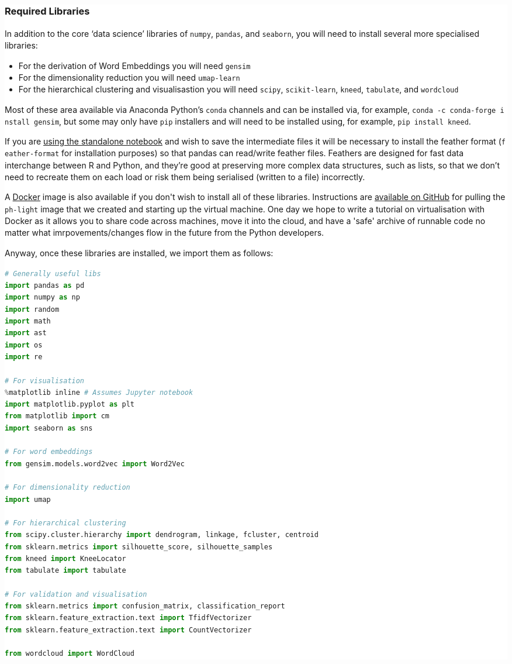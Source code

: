 ### Required Libraries

In addition to the core ‘data science’ libraries of `numpy`, `pandas`, and `seaborn`, you will need to install several more specialised libraries:

- For the derivation of Word Embeddings you will need `gensim`
- For the dimensionality reduction you will need `umap-learn`
- For the hierarchical clustering and visualisastion you will need `scipy`, `scikit-learn`,  `kneed`, `tabulate`, and `wordcloud`

Most of these area available via Anaconda Python’s `conda` channels and can be installed via, for example, `conda -c conda-forge install gensim`, but some may only have `pip` installers and will need to be installed using, for example, `pip install kneed`.

If you are [using the standalone notebook](https://github.com/jreades/ph-word-embeddings/blob/main/Embeddings.ipynb) and wish to save the intermediate files it will be necessary to install the feather format (`feather-format` for installation purposes) so that pandas can read/write feather files. Feathers are designed for fast data interchange between R and Python, and they’re good at preserving more complex data structures, such as lists, so that we don’t need to recreate them on each load or risk them being serialised (written to a file) incorrectly.

A [Docker](https://www.docker.com/) image is also available if you don't wish to install all of these libraries. Instructions are [available on GitHub](https://github.com/jreades/ph-word-embeddings/tree/main/docker) for pulling the `ph-light` image that we created and starting up the virtual machine. One day we hope to write a tutorial on virtualisation with Docker as it allows you to share code across machines, move it into the cloud, and have a 'safe' archive of runnable code no matter what imrpovements/changes flow in the future from the Python developers.

Anyway, once these libraries are installed, we import them as follows:

```python
# Generally useful libs
import pandas as pd
import numpy as np
import random
import math
import ast
import os
import re

# For visualisation
%matplotlib inline # Assumes Jupyter notebook
import matplotlib.pyplot as plt
from matplotlib import cm
import seaborn as sns

# For word embeddings
from gensim.models.word2vec import Word2Vec

# For dimensionality reduction
import umap

# For hierarchical clustering
from scipy.cluster.hierarchy import dendrogram, linkage, fcluster, centroid
from sklearn.metrics import silhouette_score, silhouette_samples
from kneed import KneeLocator
from tabulate import tabulate

# For validation and visualisation
from sklearn.metrics import confusion_matrix, classification_report
from sklearn.feature_extraction.text import TfidfVectorizer
from sklearn.feature_extraction.text import CountVectorizer

from wordcloud import WordCloud
```
